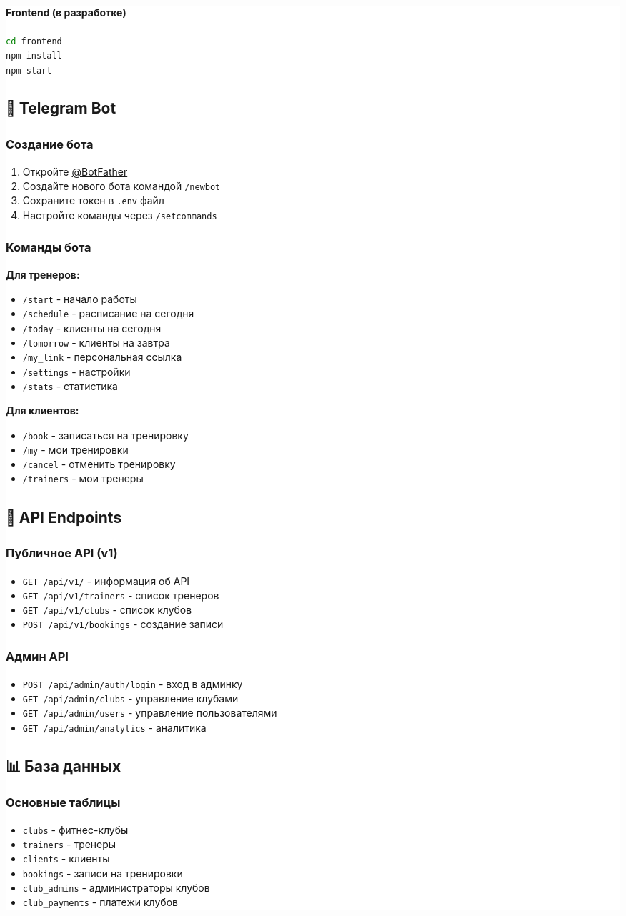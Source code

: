 #### Frontend (в разработке)
```bash
cd frontend
npm install
npm start
```

## 📱 Telegram Bot

### Создание бота
1. Откройте [@BotFather](https://t.me/BotFather)
2. Создайте нового бота командой `/newbot`
3. Сохраните токен в `.env` файл
4. Настройте команды через `/setcommands`

### Команды бота

**Для тренеров:**
- `/start` - начало работы
- `/schedule` - расписание на сегодня
- `/today` - клиенты на сегодня
- `/tomorrow` - клиенты на завтра
- `/my_link` - персональная ссылка
- `/settings` - настройки
- `/stats` - статистика

**Для клиентов:**
- `/book` - записаться на тренировку
- `/my` - мои тренировки
- `/cancel` - отменить тренировку
- `/trainers` - мои тренеры

## 🔧 API Endpoints

### Публичное API (v1)
- `GET /api/v1/` - информация об API
- `GET /api/v1/trainers` - список тренеров
- `GET /api/v1/clubs` - список клубов
- `POST /api/v1/bookings` - создание записи

### Админ API
- `POST /api/admin/auth/login` - вход в админку
- `GET /api/admin/clubs` - управление клубами
- `GET /api/admin/users` - управление пользователями
- `GET /api/admin/analytics` - аналитика

## 📊 База данных

### Основные таблицы
- `clubs` - фитнес-клубы
- `trainers` - тренеры
- `clients` - клиенты
- `bookings` - записи на тренировки
- `club_admins` - администраторы клубов
- `club_payments` - платежи клубов
